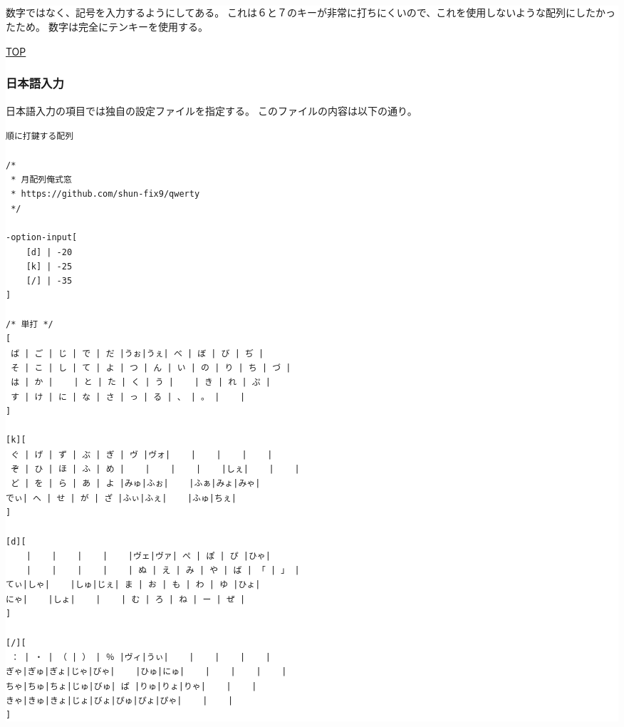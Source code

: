 数字ではなく、記号を入力するようにしてある。
これは６と７のキーが非常に打ちにくいので、これを使用しないような配列にしたかったため。
数字は完全にテンキーを使用する。


[TOP](#top)
<a id="change-jp-layout"></a>
### 日本語入力

日本語入力の項目では独自の設定ファイルを指定する。
このファイルの内容は以下の通り。

```txt
順に打鍵する配列

/*
 * 月配列俺式窓
 * https://github.com/shun-fix9/qwerty
 */

-option-input[
    [d] | -20
    [k] | -25
    [/] | -35
]

/* 単打 */
[
 ば | ご | じ | で | だ |うぉ|うぇ| べ | ぼ | び | ぢ |
 そ | こ | し | て | よ | つ | ん | い | の | り | ち | づ |
 は | か |    | と | た | く | う |    | き | れ | ぷ |
 す | け | に | な | さ | っ | る | 、 | 。 |    |
]

[k][
 ぐ | げ | ず | ぶ | ぎ | ヴ |ヴォ|    |    |    |    |
 ぞ | ひ | ほ | ふ | め |    |    |    |    |しぇ|    |    |
 ど | を | ら | あ | よ |みゅ|ふぉ|    |ふぁ|みょ|みゃ|
でぃ| へ | せ | が | ざ |ふぃ|ふぇ|    |ふゅ|ちぇ|
]

[d][
    |    |    |    |    |ヴェ|ヴァ| ぺ | ぽ | ぴ |ひゃ|
    |    |    |    |    | ぬ | え | み | や | ば | 「 | 」 |
てぃ|しゃ|    |しゅ|じぇ| ま | お | も | わ | ゆ |ひょ|
にゃ|    |しょ|    |    | む | ろ | ね | ー | ぜ |
]

[/][
 ： | ・ | （ | ） | ％ |ヴィ|うぃ|    |    |    |    |
ぎゃ|ぎゅ|ぎょ|じゃ|びゃ|    |ひゅ|にゅ|    |    |    |    |
ちゃ|ちゅ|ちょ|じゅ|びゅ| ぱ |りゅ|りょ|りゃ|    |    |
きゃ|きゅ|きょ|じょ|びょ|ぴゅ|ぴょ|ぴゃ|    |    |
]
```
